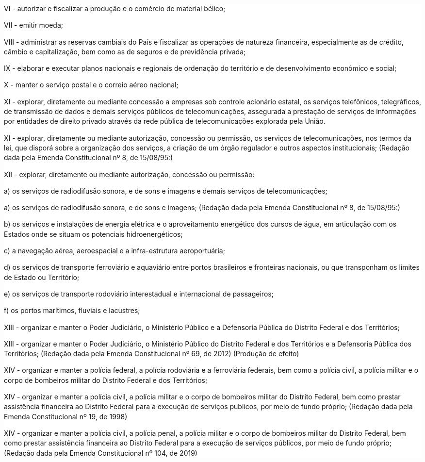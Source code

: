 VI - autorizar e fiscalizar a produção e o comércio de material bélico;

VII - emitir moeda;

VIII - administrar as reservas cambiais do País e fiscalizar as operações de natureza financeira, especialmente as de crédito, câmbio e capitalização, bem como as de seguros e de previdência privada;

IX - elaborar e executar planos nacionais e regionais de ordenação do território e de desenvolvimento econômico e social;

X - manter o serviço postal e o correio aéreo nacional;

XI - explorar, diretamente ou mediante concessão a empresas sob controle acionário estatal, os serviços telefônicos, telegráficos, de transmissão de dados e demais serviços públicos de telecomunicações, assegurada a prestação de serviços de informações por entidades de direito privado através da rede pública de telecomunicações explorada pela União.

XI - explorar, diretamente ou mediante autorização, concessão ou permissão, os serviços de telecomunicações, nos termos da lei, que disporá sobre a organização dos serviços, a criação de um órgão regulador e outros aspectos institucionais;         (Redação dada pela Emenda Constitucional nº 8, de 15/08/95:)

XII - explorar, diretamente ou mediante autorização, concessão ou permissão:

a) os serviços de radiodifusão sonora, e de sons e imagens e demais serviços de telecomunicações;

a) os serviços de radiodifusão sonora, e de sons e imagens;         (Redação dada pela Emenda Constitucional nº 8, de 15/08/95:)

b) os serviços e instalações de energia elétrica e o aproveitamento energético dos cursos de água, em articulação com os Estados onde se situam os potenciais hidroenergéticos;

c) a navegação aérea, aeroespacial e a infra-estrutura aeroportuária;

d) os serviços de transporte ferroviário e aquaviário entre portos brasileiros e fronteiras nacionais, ou que transponham os limites de Estado ou Território;

e) os serviços de transporte rodoviário interestadual e internacional de passageiros;

f) os portos marítimos, fluviais e lacustres;

XIII - organizar e manter o Poder Judiciário, o Ministério Público e a Defensoria Pública do Distrito Federal e dos Territórios;

XIII - organizar e manter o Poder Judiciário, o Ministério Público do Distrito Federal e dos Territórios e a Defensoria Pública dos Territórios;         (Redação dada pela Emenda Constitucional nº 69, de 2012)     (Produção de efeito)

XIV - organizar e manter a polícia federal, a polícia rodoviária e a ferroviária federais, bem como a polícia civil, a polícia militar e o corpo de bombeiros militar do Distrito Federal e dos Territórios;

XIV - organizar e manter a polícia civil, a polícia militar e o corpo de bombeiros militar do Distrito Federal, bem como prestar assistência financeira ao Distrito Federal para a execução de serviços públicos, por meio de fundo próprio;         (Redação dada pela Emenda Constitucional nº 19, de 1998)  

XIV - organizar e manter a polícia civil, a polícia penal, a polícia militar e o corpo de bombeiros militar do Distrito Federal, bem como prestar assistência financeira ao Distrito Federal para a execução de serviços públicos, por meio de fundo próprio;    (Redação dada pela Emenda Constitucional nº 104, de 2019)
